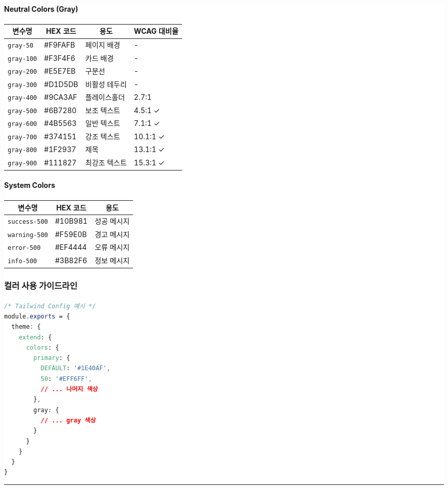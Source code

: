 #### Neutral Colors (Gray)
| 변수명 | HEX 코드 | 용도 | WCAG 대비율 |
|--------|----------|------|-------------|
| `gray-50` | #F9FAFB | 페이지 배경 | - |
| `gray-100` | #F3F4F6 | 카드 배경 | - |
| `gray-200` | #E5E7EB | 구분선 | - |
| `gray-300` | #D1D5DB | 비활성 테두리 | - |
| `gray-400` | #9CA3AF | 플레이스홀더 | 2.7:1 |
| `gray-500` | #6B7280 | 보조 텍스트 | 4.5:1 ✓ |
| `gray-600` | #4B5563 | 일반 텍스트 | 7.1:1 ✓ |
| `gray-700` | #374151 | 강조 텍스트 | 10.1:1 ✓ |
| `gray-800` | #1F2937 | 제목 | 13.1:1 ✓ |
| `gray-900` | #111827 | 최강조 텍스트 | 15.3:1 ✓ |

#### System Colors
| 변수명 | HEX 코드 | 용도 |
|--------|----------|------|
| `success-500` | #10B981 | 성공 메시지 |
| `warning-500` | #F59E0B | 경고 메시지 |
| `error-500` | #EF4444 | 오류 메시지 |
| `info-500` | #3B82F6 | 정보 메시지 |

### 컬러 사용 가이드라인

```css
/* Tailwind Config 예시 */
module.exports = {
  theme: {
    extend: {
      colors: {
        primary: {
          DEFAULT: '#1E40AF',
          50: '#EFF6FF',
          // ... 나머지 색상
        },
        gray: {
          // ... gray 색상
        }
      }
    }
  }
}
```

---